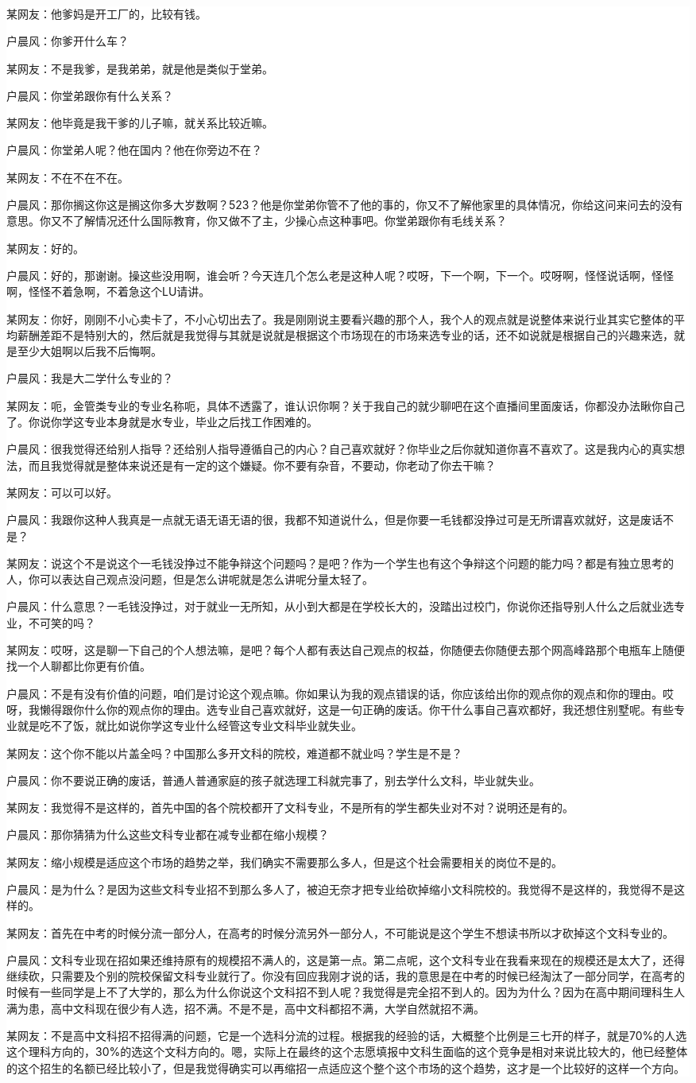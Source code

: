 某网友：他爹妈是开工厂的，比较有钱。

户晨风：你爹开什么车？

某网友：不是我爹，是我弟弟，就是他是类似于堂弟。

户晨风：你堂弟跟你有什么关系？

某网友：他毕竟是我干爹的儿子嘛，就关系比较近嘛。

户晨风：你堂弟人呢？他在国内？他在你旁边不在？

某网友：不在不在不在。

户晨风：那你搁这你这是搁这你多大岁数啊？523？他是你堂弟你管不了他的事的，你又不了解他家里的具体情况，你给这问来问去的没有意思。你又不了解情况还什么国际教育，你又做不了主，少操心点这种事吧。你堂弟跟你有毛线关系？

某网友：好的。

户晨风：好的，那谢谢。操这些没用啊，谁会听？今天连几个怎么老是这种人呢？哎呀，下一个啊，下一个。哎呀啊，怪怪说话啊，怪怪啊，怪怪不着急啊，不着急这个LU请讲。

某网友：你好，刚刚不小心卖卡了，不小心切出去了。我是刚刚说主要看兴趣的那个人，我个人的观点就是说整体来说行业其实它整体的平均薪酬差距不是特别大的，然后就是我觉得与其就是说就是根据这个市场现在的市场来选专业的话，还不如说就是根据自己的兴趣来选，就是至少大姐啊以后我不后悔啊。

户晨风：我是大二学什么专业的？

某网友：呃，金管类专业的专业名称呃，具体不透露了，谁认识你啊？关于我自己的就少聊吧在这个直播间里面废话，你都没办法瞅你自己了。你说你学这专业本身就是水专业，毕业之后找工作困难的。

户晨风：很我觉得还给别人指导？还给别人指导遵循自己的内心？自己喜欢就好？你毕业之后你就知道你喜不喜欢了。这是我内心的真实想法，而且我觉得就是整体来说还是有一定的这个嫌疑。你不要有杂音，不要动，你老动了你去干嘛？

某网友：可以可以好。

户晨风：我跟你这种人我真是一点就无语无语无语的很，我都不知道说什么，但是你要一毛钱都没挣过可是无所谓喜欢就好，这是废话不是？

某网友：说这个不是说这个一毛钱没挣过不能争辩这个问题吗？是吧？作为一个学生也有这个争辩这个问题的能力吗？都是有独立思考的人，你可以表达自己观点没问题，但是怎么讲呢就是怎么讲呢分量太轻了。

户晨风：什么意思？一毛钱没挣过，对于就业一无所知，从小到大都是在学校长大的，没踏出过校门，你说你还指导别人什么之后就业选专业，不可笑的吗？

某网友：哎呀，这是聊一下自己的个人想法嘛，是吧？每个人都有表达自己观点的权益，你随便去你随便去那个网高峰路那个电瓶车上随便找一个人聊都比你更有价值。

户晨风：不是有没有价值的问题，咱们是讨论这个观点嘛。你如果认为我的观点错误的话，你应该给出你的观点你的观点和你的理由。哎呀，我懒得跟你什么你的观点你的理由。选专业自己喜欢就好，这是一句正确的废话。你干什么事自己喜欢都好，我还想住别墅呢。有些专业就是吃不了饭，就比如说你学这专业什么经管这专业文科毕业就失业。

某网友：这个你不能以片盖全吗？中国那么多开文科的院校，难道都不就业吗？学生是不是？

户晨风：你不要说正确的废话，普通人普通家庭的孩子就选理工科就完事了，别去学什么文科，毕业就失业。

某网友：我觉得不是这样的，首先中国的各个院校都开了文科专业，不是所有的学生都失业对不对？说明还是有的。

户晨风：那你猜猜为什么这些文科专业都在减专业都在缩小规模？

某网友：缩小规模是适应这个市场的趋势之举，我们确实不需要那么多人，但是这个社会需要相关的岗位不是的。

户晨风：是为什么？是因为这些文科专业招不到那么多人了，被迫无奈才把专业给砍掉缩小文科院校的。我觉得不是这样的，我觉得不是这样的。

某网友：首先在中考的时候分流一部分人，在高考的时候分流另外一部分人，不可能说是这个学生不想读书所以才砍掉这个文科专业的。

户晨风：文科专业现在招如果还维持原有的规模招不满人的，这是第一点。第二点呢，这个文科专业在我看来现在的规模还是太大了，还得继续砍，只需要及个别的院校保留文科专业就行了。你没有回应我刚才说的话，我的意思是在中考的时候已经淘汰了一部分同学，在高考的时候有一些同学是上不了大学的，那么为什么你说这个文科招不到人呢？我觉得是完全招不到人的。因为为什么？因为在高中期间理科生人满为患，高中文科现在很少有人选，招不满。不是不是，高中文科都招不满，大学自然就招不满。

某网友：不是高中文科招不招得满的问题，它是一个选科分流的过程。根据我的经验的话，大概整个比例是三七开的样子，就是70%的人选这个理科方向的，30%的选这个文科方向的。嗯，实际上在最终的这个志愿填报中文科生面临的这个竞争是相对来说比较大的，他已经整体的这个招生的名额已经比较小了，但是我觉得确实可以再缩招一点适应这个整个这个市场的这个趋势，这才是一个比较好的这样一个方向。
